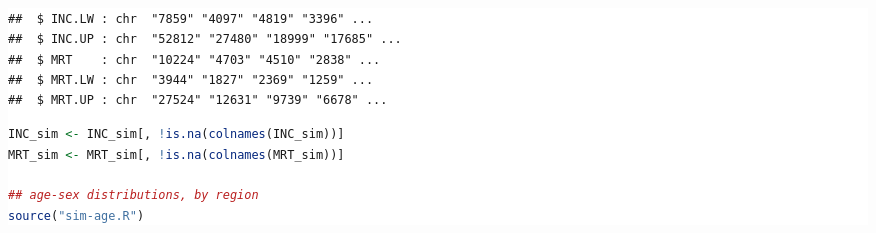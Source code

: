     ##  $ INC.LW : chr  "7859" "4097" "4819" "3396" ...
    ##  $ INC.UP : chr  "52812" "27480" "18999" "17685" ...
    ##  $ MRT    : chr  "10224" "4703" "4510" "2838" ...
    ##  $ MRT.LW : chr  "3944" "1827" "2369" "1259" ...
    ##  $ MRT.UP : chr  "27524" "12631" "9739" "6678" ...

``` r
INC_sim <- INC_sim[, !is.na(colnames(INC_sim))]
MRT_sim <- MRT_sim[, !is.na(colnames(MRT_sim))]

## age-sex distributions, by region
source("sim-age.R")
```

